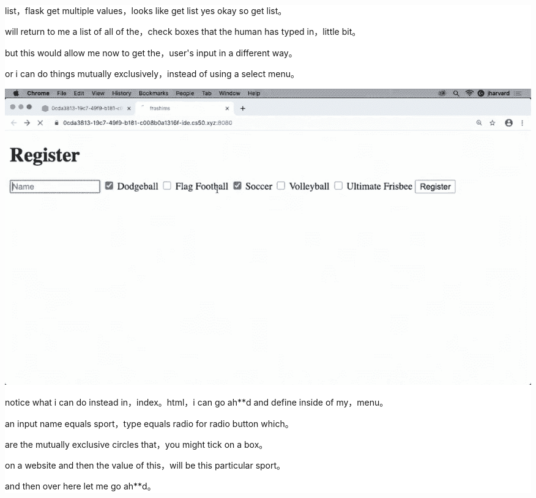 list，flask get multiple values，looks like get list yes okay so get list。

will return to me a list of all of the，check boxes that the human has typed in，little bit。

but this would allow me now to get the，user's input in a different way。

or i can do things mutually exclusively，instead of using a select menu。



![](img/2e1c64054c5bb6f34a42fe4a910f0e3a_204.png)

notice what i can do instead in，index。html，i can go ah**d and define inside of my，menu。

an input name equals sport，type equals radio for radio button which。

are the mutually exclusive circles that，you might tick on a box。

on a website and then the value of this，will be this particular sport。

and then over here let me go ah**d。
